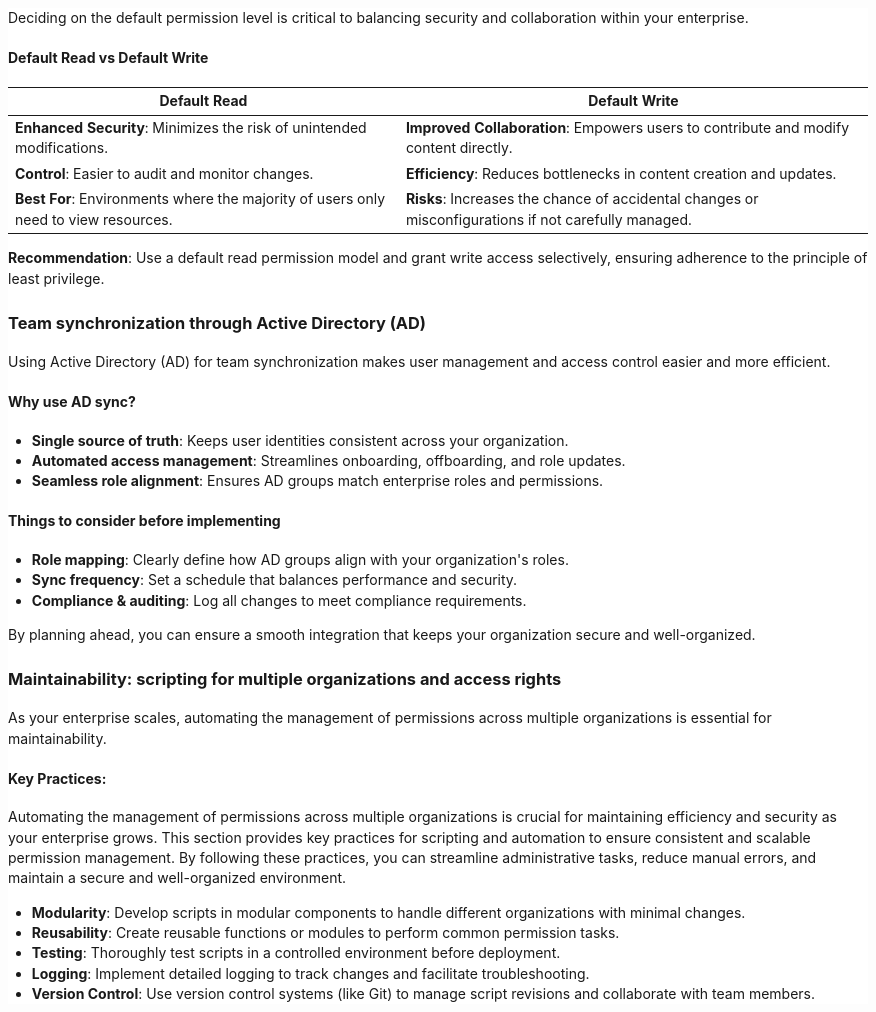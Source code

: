 Deciding on the default permission level is critical to balancing security and collaboration within your enterprise.

#### Default Read vs Default Write

| Default Read | Default Write |
|--------------|---------------|
| **Enhanced Security**: Minimizes the risk of unintended modifications. | **Improved Collaboration**: Empowers users to contribute and modify content directly. |
| **Control**: Easier to audit and monitor changes. | **Efficiency**: Reduces bottlenecks in content creation and updates. |
| **Best For**: Environments where the majority of users only need to view resources. | **Risks**: Increases the chance of accidental changes or misconfigurations if not carefully managed. |

**Recommendation**:
Use a default read permission model and grant write access selectively, ensuring adherence to the principle of least privilege.

### Team synchronization through Active Directory (AD)

Using Active Directory (AD) for team synchronization makes user management and access control easier and more efficient.

#### Why use AD sync?
* **Single source of truth**: Keeps user identities consistent across your organization.
* **Automated access management**: Streamlines onboarding, offboarding, and role updates.
* **Seamless role alignment**: Ensures AD groups match enterprise roles and permissions.

#### Things to consider before implementing
* **Role mapping**: Clearly define how AD groups align with your organization's roles.
* **Sync frequency**: Set a schedule that balances performance and security.
* **Compliance & auditing**: Log all changes to meet compliance requirements.

By planning ahead, you can ensure a smooth integration that keeps your organization secure and well-organized.

### Maintainability: scripting for multiple organizations and access rights

As your enterprise scales, automating the management of permissions across multiple organizations is essential for maintainability.

#### Key Practices:

Automating the management of permissions across multiple organizations is crucial for maintaining efficiency and security as your enterprise grows. This section provides key practices for scripting and automation to ensure consistent and scalable permission management. By following these practices, you can streamline administrative tasks, reduce manual errors, and maintain a secure and well-organized environment.

* **Modularity**: Develop scripts in modular components to handle different organizations with minimal changes.
* **Reusability**: Create reusable functions or modules to perform common permission tasks.
* **Testing**: Thoroughly test scripts in a controlled environment before deployment.
* **Logging**: Implement detailed logging to track changes and facilitate troubleshooting.
* **Version Control**: Use version control systems (like Git) to manage script revisions and collaborate with team members.
